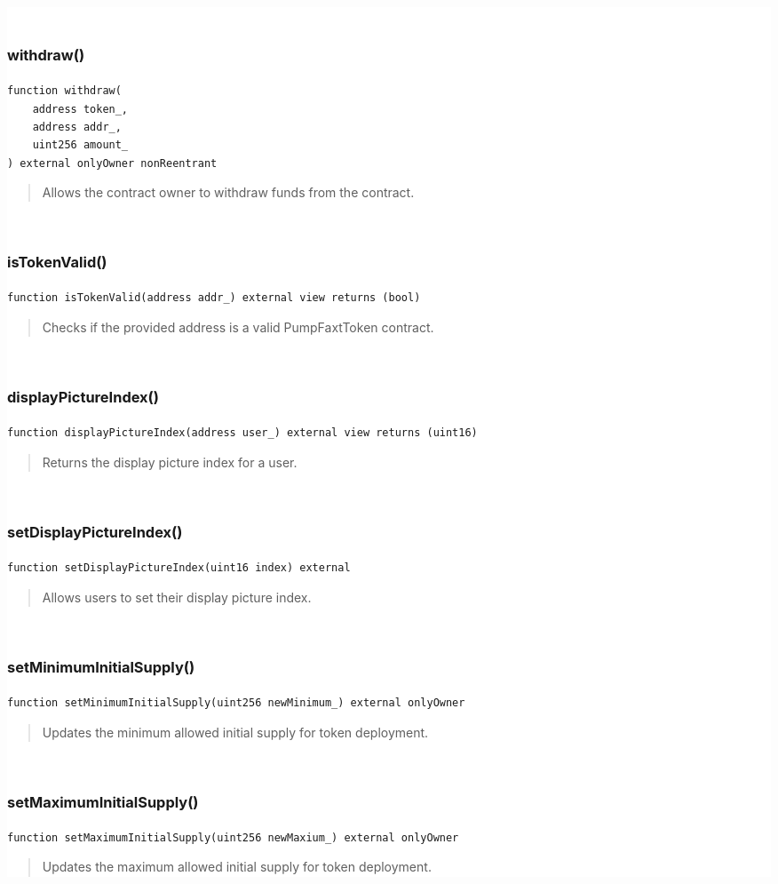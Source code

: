 

<br/>

### withdraw()

```
function withdraw(
    address token_,
    address addr_,
    uint256 amount_
) external onlyOwner nonReentrant

```
> Allows the contract owner to withdraw funds from the contract.


<br/>

### isTokenValid()

```
function isTokenValid(address addr_) external view returns (bool)
```
> Checks if the provided address is a valid PumpFaxtToken contract.



<br/>

### displayPictureIndex()
```
function displayPictureIndex(address user_) external view returns (uint16)
```
> Returns the display picture index for a user.


<br/>

### setDisplayPictureIndex()
```
function setDisplayPictureIndex(uint16 index) external
```
> Allows users to set their display picture index.


<br/>

### setMinimumInitialSupply()
```
function setMinimumInitialSupply(uint256 newMinimum_) external onlyOwner
```
> Updates the minimum allowed initial supply for token deployment.


<br/>

### setMaximumInitialSupply()
```
function setMaximumInitialSupply(uint256 newMaxium_) external onlyOwner
```
> Updates the maximum allowed initial supply for token deployment.
